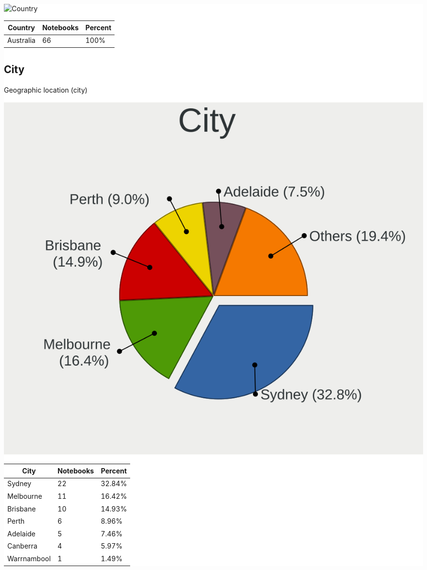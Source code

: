 ![Country](./images/pie_chart_bsd/node_location.svg)


| Country   | Notebooks | Percent |
|-----------|-----------|---------|
| Australia | 66        | 100%    |

City
----

Geographic location (city)

![City](./images/pie_chart_bsd/node_city.svg)


| City         | Notebooks | Percent |
|--------------|-----------|---------|
| Sydney       | 22        | 32.84%  |
| Melbourne    | 11        | 16.42%  |
| Brisbane     | 10        | 14.93%  |
| Perth        | 6         | 8.96%   |
| Adelaide     | 5         | 7.46%   |
| Canberra     | 4         | 5.97%   |
| Warrnambool  | 1         | 1.49%   |